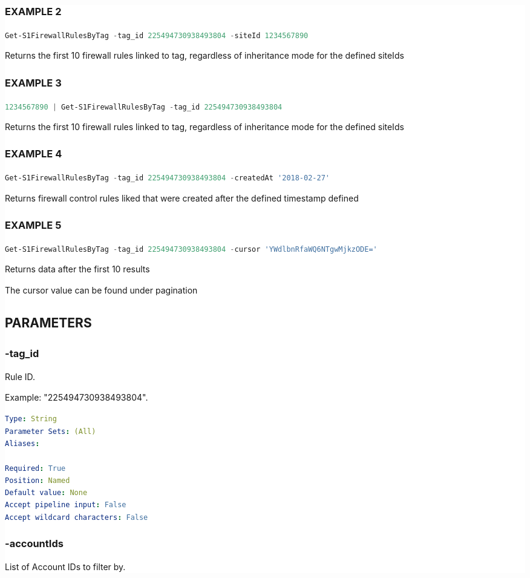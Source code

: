 ### EXAMPLE 2
```powershell
Get-S1FirewallRulesByTag -tag_id 225494730938493804 -siteId 1234567890
```

Returns the first 10 firewall rules linked to tag, regardless of inheritance mode for the defined siteIds

### EXAMPLE 3
```powershell
1234567890 | Get-S1FirewallRulesByTag -tag_id 225494730938493804
```

Returns the first 10 firewall rules linked to tag, regardless of inheritance mode for the defined siteIds

### EXAMPLE 4
```powershell
Get-S1FirewallRulesByTag -tag_id 225494730938493804 -createdAt '2018-02-27'
```

Returns firewall control rules liked that were created after the defined timestamp defined

### EXAMPLE 5
```powershell
Get-S1FirewallRulesByTag -tag_id 225494730938493804 -cursor 'YWdlbnRfaWQ6NTgwMjkzODE='
```

Returns data after the first 10 results

The cursor value can be found under pagination

## PARAMETERS

### -tag_id
Rule ID.

Example: "225494730938493804".

```yaml
Type: String
Parameter Sets: (All)
Aliases:

Required: True
Position: Named
Default value: None
Accept pipeline input: False
Accept wildcard characters: False
```

### -accountIds
List of Account IDs to filter by.
